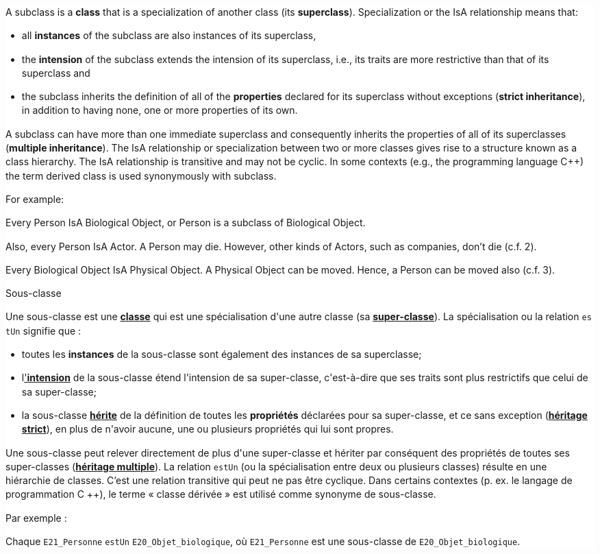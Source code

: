 <p>A subclass is a <strong>class</strong> that is a specialization of another class (its <strong>superclass</strong>). Specialization or the IsA relationship means that: </p>
<ul><li><p>all <strong>instances</strong> of the subclass are also instances of its superclass, </p>
</li>
<li><p>the <strong>intension</strong> of the subclass extends the intension of its superclass, i.e., its traits are more restrictive than that of its superclass and </p>
</li>
<li><p>the subclass inherits the definition of all of the <strong>properties</strong> declared for its superclass without exceptions (<strong>strict inheritance</strong>), in addition to having none, one or more properties of its own. </p>
</li></ul>
<p>A subclass can have more than one immediate superclass and consequently inherits the properties of all of its superclasses (<strong>multiple inheritance</strong>). The IsA relationship or specialization between two or more classes gives rise to a structure known as a class hierarchy. The IsA relationship is transitive and may not be cyclic. In some contexts (e.g., the programming language C++) the term derived class is used synonymously with subclass. </p>
<p>For example:</p>
<p>Every Person IsA Biological Object, or Person is a subclass of Biological Object. </p>
<p>Also, every Person IsA Actor. A Person may die. However, other kinds of Actors, such as companies, don’t die (c.f. 2). </p>
<p>Every Biological Object IsA Physical Object. A Physical Object can be moved. Hence, a Person can be moved also (c.f. 3).</p>
</td>
<td>
<a name="terminologie-sous-classe"></a><p>Sous-classe</p>
</td>
<td>
<p>Une sous-classe est une <a href="/v7.1.3/information/introduction#terminologie-classe"><span class="underline"><strong>classe</strong></span></a> qui est une spécialisation d'une autre classe (sa <a href="/v7.1.3/information/introduction#terminologie-super-classe"><span class="underline"><strong>super-classe</strong></span></a>). La spécialisation ou la relation <code class="language-plaintext highlighter-rouge">estUn</code> signifie que :</p>
<ul><li><p>toutes les <strong>instances</strong> de la sous-classe sont également des instances de sa superclasse; </p>
</li>
<li><p>l<a href="/v7.1.3/information/introduction#terminologie-intension"><span class="underline">'</span></a><a href="/v7.1.3/information/introduction#terminologie-intension"><span class="underline"><strong>intension</strong></span></a> de la sous-classe étend l'intension de sa super-classe, c'est-à-dire que ses traits sont plus restrictifs que celui de sa super-classe;</p>
</li>
<li><p>la sous-classe <a href="/v7.1.3/information/introduction#terminologie-heritage"><span class="underline"><strong>hérite</strong></span></a> de la définition de toutes les <strong>propriétés</strong> déclarées pour sa super-classe, et ce sans exception (<a href="/v7.1.3/information/introduction#terminologie-heritage-strict"><span class="underline"><strong>héritage strict</strong></span></a>), en plus de n'avoir aucune, une ou plusieurs propriétés qui lui sont propres.</p>
</li></ul>
<p>Une sous-classe peut relever directement de plus d'une super-classe et hériter par conséquent des propriétés de toutes ses super-classes (<a href="/v7.1.3/information/introduction#terminologie-heritage-multiple"><span class="underline"><strong>héritage multiple</strong></span></a>). La relation <code class="language-plaintext highlighter-rouge">estUn</code> (ou la spécialisation entre deux ou plusieurs classes) résulte en une hiérarchie de classes. C’est une relation transitive qui peut ne pas être cyclique. Dans certains contextes (p. ex. le langage de programmation C ++), le terme « classe dérivée » est utilisé comme synonyme de sous-classe.</p>
<p>Par exemple :</p>
<p>Chaque <code class="language-plaintext highlighter-rouge">E21_Personne</code> <code class="language-plaintext highlighter-rouge">estUn</code> <code class="language-plaintext highlighter-rouge">E20_Objet_biologique</code>, où <code class="language-plaintext highlighter-rouge">E21_Personne</code> est une sous-classe de <code class="language-plaintext highlighter-rouge">E20_Objet_biologique</code>.</p>